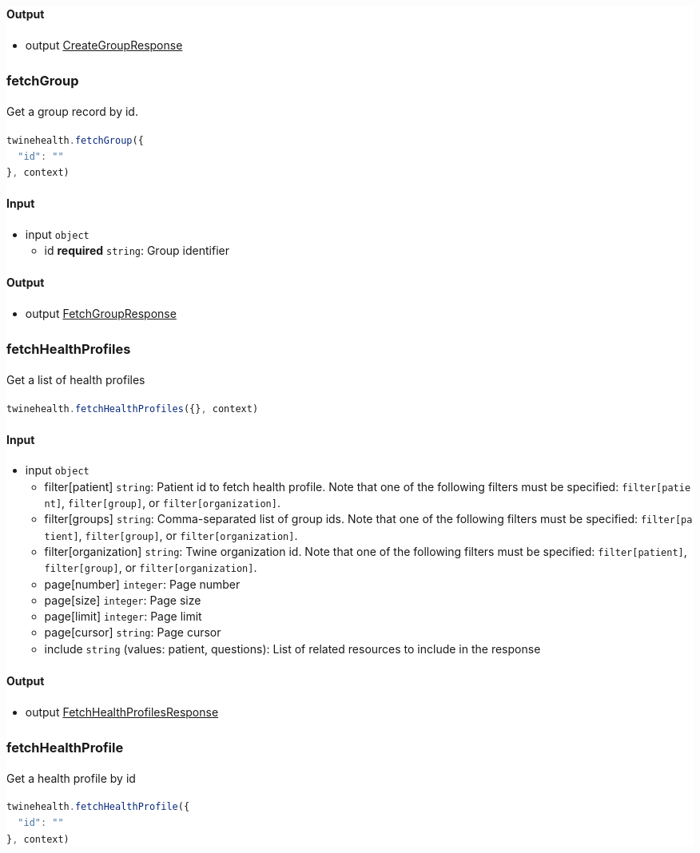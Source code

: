 #### Output
* output [CreateGroupResponse](#creategroupresponse)

### fetchGroup
Get a group record by id.


```js
twinehealth.fetchGroup({
  "id": ""
}, context)
```

#### Input
* input `object`
  * id **required** `string`: Group identifier

#### Output
* output [FetchGroupResponse](#fetchgroupresponse)

### fetchHealthProfiles
Get a list of health profiles


```js
twinehealth.fetchHealthProfiles({}, context)
```

#### Input
* input `object`
  * filter[patient] `string`: Patient id to fetch health profile. Note that one of the following filters must be specified: `filter[patient]`, `filter[group]`, or `filter[organization]`.
  * filter[groups] `string`: Comma-separated list of group ids. Note that one of the following filters must be specified: `filter[patient]`, `filter[group]`, or `filter[organization]`.
  * filter[organization] `string`: Twine organization id. Note that one of the following filters must be specified: `filter[patient]`, `filter[group]`, or `filter[organization]`.
  * page[number] `integer`: Page number
  * page[size] `integer`: Page size
  * page[limit] `integer`: Page limit
  * page[cursor] `string`: Page cursor
  * include `string` (values: patient, questions): List of related resources to include in the response

#### Output
* output [FetchHealthProfilesResponse](#fetchhealthprofilesresponse)

### fetchHealthProfile
Get a health profile by id


```js
twinehealth.fetchHealthProfile({
  "id": ""
}, context)
```
